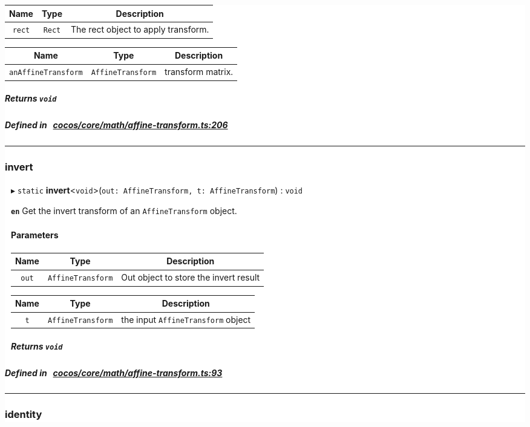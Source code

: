 | Name | Type | Description |
| :------: | :------: | :------: |
| `rect` | `Rect` | The rect object to apply transform.  |

| Name | Type | Description |
| :------: | :------: | :------: |
| `anAffineTransform` | `AffineTransform` | transform matrix.  |



##### Returns `void`




</div>

##### Defined in &nbsp;   [cocos/core/math/affine-transform.ts:206](https://github.com/cocos-creator/engine/blob/c7bf6b8a9/cocos/core/math/affine-transform.ts#L206)&nbsp;
___
### invert
<div style="margin-left: 10px;">

▸ `static`  **invert**<`void`\>(`out: AffineTransform, t: AffineTransform`) : `void`




**`en`** Get the invert transform of an `AffineTransform` object.








#### Parameters

| Name | Type | Description |
| :------: | :------: | :------: |
| `out` | `AffineTransform` | Out object to store the invert result  |

| Name | Type | Description |
| :------: | :------: | :------: |
| `t` | `AffineTransform` | the input `AffineTransform` object  |



##### Returns `void`




</div>

##### Defined in &nbsp;   [cocos/core/math/affine-transform.ts:93](https://github.com/cocos-creator/engine/blob/c7bf6b8a9/cocos/core/math/affine-transform.ts#L93)&nbsp;
___
### identity
<div style="margin-left: 10px;">
